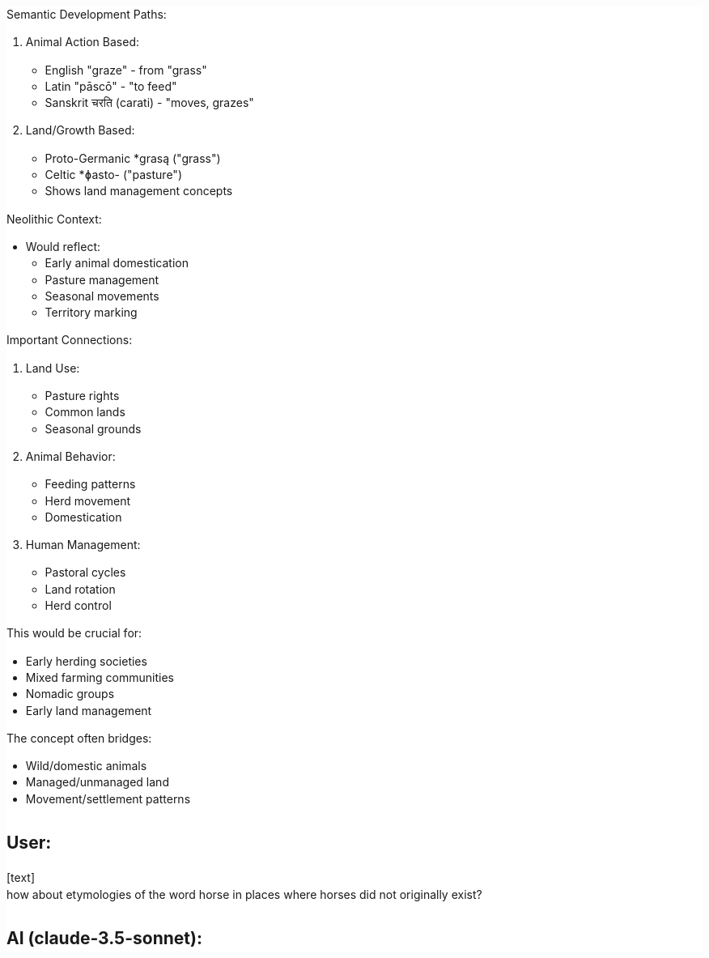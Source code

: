 Semantic Development Paths:

1. Animal Action Based:
   - English "graze" - from "grass"
   - Latin "pāscō" - "to feed"
   - Sanskrit चरति (carati) - "moves, grazes"
   
2. Land/Growth Based:
   - Proto-Germanic *grasą ("grass")
   - Celtic *ɸasto- ("pasture")
   - Shows land management concepts

Neolithic Context:
- Would reflect:
  - Early animal domestication
  - Pasture management
  - Seasonal movements
  - Territory marking

Important Connections:
1. Land Use:
   - Pasture rights
   - Common lands
   - Seasonal grounds

2. Animal Behavior:
   - Feeding patterns
   - Herd movement
   - Domestication

3. Human Management:
   - Pastoral cycles
   - Land rotation
   - Herd control

This would be crucial for:
- Early herding societies
- Mixed farming communities
- Nomadic groups
- Early land management

The concept often bridges:
- Wild/domestic animals
- Managed/unmanaged land
- Movement/settlement patterns

## User:


[text]  
how about etymologies of the word horse in places where horses did not originally exist?


## AI (claude-3.5-sonnet):
